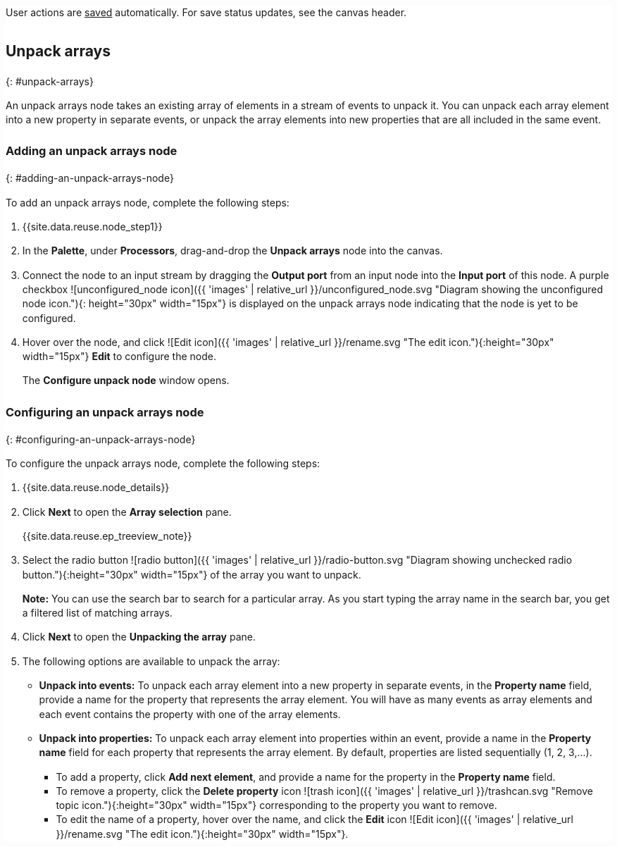 User actions are [saved](../../getting-started/canvas/#save) automatically. For save status updates, see the canvas header.

## Unpack arrays
{: #unpack-arrays}

 An unpack arrays node takes an existing array of elements in a stream of events to unpack it. You can unpack each array element into a new property in separate events, or unpack the array elements into new properties that are all included in the same event. 

### Adding an unpack arrays node
{: #adding-an-unpack-arrays-node}

To add an unpack arrays node, complete the following steps:

1. {{site.data.reuse.node_step1}}
1. In the **Palette**, under **Processors**, drag-and-drop the **Unpack arrays** node into the canvas.
1. Connect the node to an input stream by dragging the **Output port** from an input node into the **Input port** of this node. A purple checkbox ![unconfigured_node icon]({{ 'images' | relative_url }}/unconfigured_node.svg "Diagram showing the unconfigured node icon."){: height="30px" width="15px"} is displayed on the unpack arrays node indicating that the node is yet to be configured.

1. Hover over the node, and click ![Edit icon]({{ 'images' | relative_url }}/rename.svg "The edit icon."){:height="30px" width="15px"} **Edit** to configure the node.

   The **Configure unpack node** window opens.

### Configuring an unpack arrays node
{: #configuring-an-unpack-arrays-node}

To configure the unpack arrays node, complete the following steps:

1. {{site.data.reuse.node_details}}
1. Click **Next** to open the **Array selection** pane.

   {{site.data.reuse.ep_treeview_note}}
1. Select the radio button ![radio button]({{ 'images' | relative_url }}/radio-button.svg "Diagram showing unchecked radio button."){:height="30px" width="15px"} of the array you want to unpack.

   **Note:** You can use the search bar to search for a particular array. As you start typing the array name in the search bar, you get a filtered list of matching arrays.
1. Click **Next** to open the **Unpacking the array** pane.
1. The following options are available to unpack the array:

   
   - **Unpack into events:** To unpack each array element into a new property in separate events, in the **Property name** field, provide a name for the property that represents the array element. You will have as many events as array elements and each event contains the property with one of the array elements.
   - **Unpack into properties:** To unpack each array element into properties within an event, provide a name in the **Property name** field for each property that represents the array element. By default, properties are listed sequentially (1, 2, 3,...). 

     - To add a property, click **Add next element**, and provide a name for the property in the **Property name** field.
     - To remove a property, click the **Delete property** icon ![trash icon]({{ 'images' | relative_url }}/trashcan.svg "Remove topic icon."){:height="30px" width="15px"} corresponding to the property you want to remove.
     - To edit the name of a property, hover over the name, and click the **Edit** icon ![Edit icon]({{ 'images' | relative_url }}/rename.svg "The edit icon."){:height="30px" width="15px"}.
